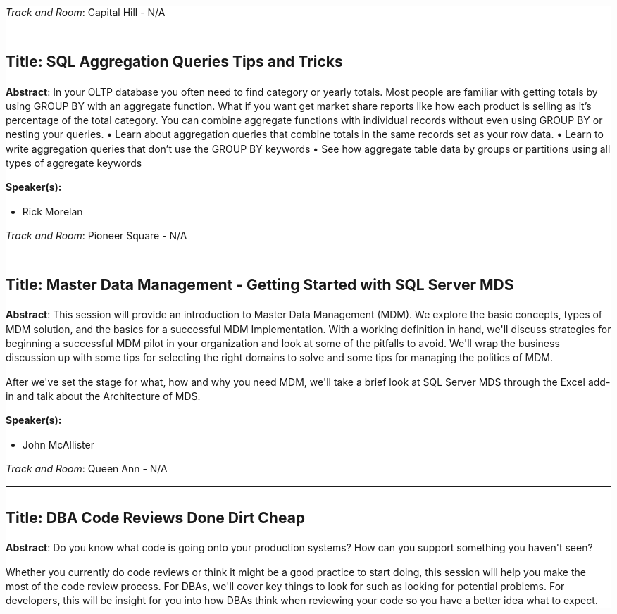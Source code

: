*Track and Room*: Capital Hill - N/A
 
----------------------------------------------------------------------------------- 
 
 
## Title: SQL Aggregation Queries Tips and Tricks
 
**Abstract**:
In your OLTP database you often need to find category or yearly totals. Most people are familiar with getting totals by using GROUP BY with an aggregate function. What if you want get market share reports like how each product is selling as it’s percentage of the total category. You can combine aggregate functions with individual records without even using GROUP BY or nesting your queries. 
•	Learn about aggregation queries that combine totals in the same records set as your row data.
•	Learn to write aggregation queries that don’t use the GROUP BY keywords
•	See how aggregate table data by groups or partitions using all types of aggregate keywords

 
**Speaker(s):**
- Rick  Morelan
 
*Track and Room*: Pioneer Square - N/A
 
----------------------------------------------------------------------------------- 
 
 
## Title: Master Data Management - Getting Started with SQL Server MDS
 
**Abstract**:
This session will provide an introduction to Master Data Management (MDM).  We explore the basic concepts, types of MDM solution, and the basics for a successful MDM Implementation.  With a working definition in hand, we'll discuss strategies for beginning a successful MDM pilot in your organization and look at some of the pitfalls to avoid.  We'll wrap the business discussion up with some tips for selecting the right domains to solve and some tips for managing the politics of MDM.

After we've set the stage for what, how and why you need MDM, we'll take a brief look at SQL Server MDS through the Excel add-in and talk about the Architecture of MDS.
 
**Speaker(s):**
- John McAllister
 
*Track and Room*: Queen Ann - N/A
 
----------------------------------------------------------------------------------- 
 
 
## Title: DBA Code Reviews Done Dirt Cheap
 
**Abstract**:
Do you know what code is going onto your production systems? How can you support something you haven't seen?

Whether you currently do code reviews or think it might be a good practice to start doing, this session will help you make the most of the code review process. For DBAs, we'll cover key things to look for such as looking for potential problems. For developers, this will be insight for you into how DBAs think when reviewing your code so you have a better idea what to expect.
 